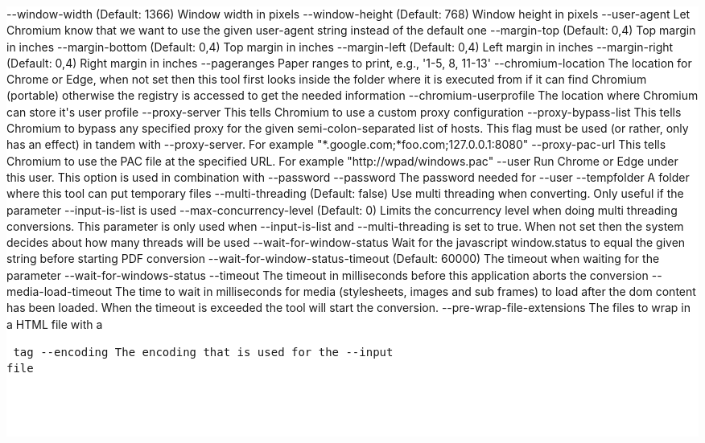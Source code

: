   --window-width                      (Default: 1366) Window width in pixels
  --window-height                     (Default: 768) Window height in pixels
  --user-agent                        Let Chromium know that we want to use the
                                      given user-agent string instead of the
                                      default one
  --margin-top                        (Default: 0,4) Top margin in inches
  --margin-bottom                     (Default: 0,4) Top margin in inches
  --margin-left                       (Default: 0,4) Left margin in inches
  --margin-right                      (Default: 0,4) Right margin in inches
  --pageranges                        Paper ranges to print, e.g., '1-5, 8,
                                      11-13'
  --chromium-location                 The location for Chrome or Edge, when not
                                      set then this tool first looks inside the
                                      folder where it is executed from if it can
                                      find Chromium (portable) otherwise the
                                      registry is accessed to get the needed
                                      information
  --chromium-userprofile              The location where Chromium can store it's
                                      user profile
  --proxy-server                      This tells Chromium to use a custom proxy
                                      configuration
  --proxy-bypass-list                 This tells Chromium to bypass any
                                      specified proxy for the given
                                      semi-colon-separated list of hosts. This
                                      flag must be used (or rather, only has an
                                      effect) in tandem with --proxy-server. For
                                      example
                                      "*.google.com;*foo.com;127.0.0.1:8080"
  --proxy-pac-url                     This tells Chromium to use the PAC file at
                                      the specified URL. For example
                                      "http://wpad/windows.pac"
  --user                              Run Chrome or Edge under this user. This
                                      option is used in combination with
                                      --password
  --password                          The password needed for --user
  --tempfolder                        A folder where this tool can put temporary
                                      files
  --multi-threading                   (Default: false) Use multi threading when
                                      converting. Only useful if the parameter
                                      --input-is-list is used
  --max-concurrency-level             (Default: 0) Limits the concurrency level
                                      when doing multi threading conversions.
                                      This parameter is only used when
                                      --input-is-list and --multi-threading is
                                      set to true. When not set then the system
                                      decides about how many threads will be
                                      used
  --wait-for-window-status            Wait for the javascript window.status to
                                      equal the given string before starting PDF
                                      conversion
  --wait-for-window-status-timeout    (Default: 60000) The timeout when waiting
                                      for the parameter
                                      --wait-for-windows-status
  --timeout                           The timeout in milliseconds before this
                                      application aborts the conversion
  --media-load-timeout                The time to wait in milliseconds for media
                                      (stylesheets, images and sub frames) to
                                      load after the dom content has been
                                      loaded. When the timeout is exceeded the
                                      tool will start the conversion.
  --pre-wrap-file-extensions          The files to wrap in a HTML file with a
                                      <PRE> tag
  --encoding                          The encoding that is used for the --input
                                      file